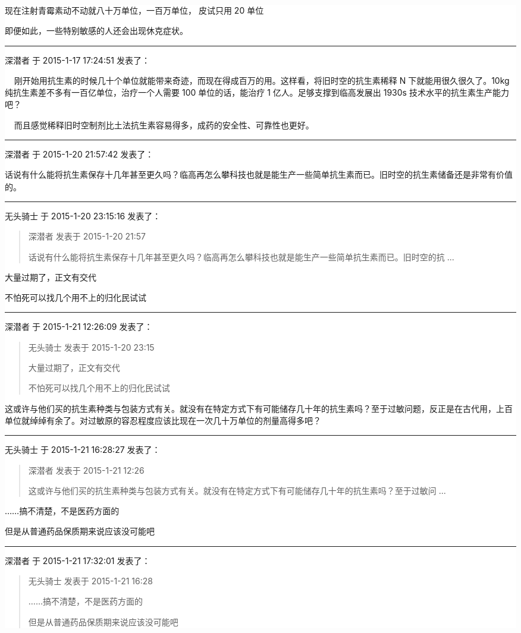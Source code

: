 现在注射青霉素动不动就八十万单位，一百万单位， 皮试只用 20 单位

即便如此，一些特别敏感的人还会出现休克症状。

---

深潜者 于 2015-1-17 17:24:51 发表了：

&nbsp; &nbsp; 刚开始用抗生素的时候几十个单位就能带来奇迹，而现在得成百万的用。这样看，将旧时空的抗生素稀释 N 下就能用很久很久了。10kg 纯抗生素差不多有一百亿单位，治疗一个人需要 100 单位的话，能治疗 1 亿人。足够支撑到临高发展出 1930s 技术水平的抗生素生产能力吧？

&nbsp; &nbsp; 而且感觉稀释旧时空制剂比土法抗生素容易得多，成药的安全性、可靠性也更好。

---

深潜者 于 2015-1-20 21:57:42 发表了：

话说有什么能将抗生素保存十几年甚至更久吗？临高再怎么攀科技也就是能生产一些简单抗生素而已。旧时空的抗生素储备还是非常有价值的。

---

无头骑士 于 2015-1-20 23:15:16 发表了：

> 深潜者 发表于 2015-1-20 21:57
>
> 话说有什么能将抗生素保存十几年甚至更久吗？临高再怎么攀科技也就是能生产一些简单抗生素而已。旧时空的抗 ...

大量过期了，正文有交代

不怕死可以找几个用不上的归化民试试

---

深潜者 于 2015-1-21 12:26:09 发表了：

> 无头骑士 发表于 2015-1-20 23:15
>
> 大量过期了，正文有交代
>
> 不怕死可以找几个用不上的归化民试试

这或许与他们买的抗生素种类与包装方式有关。就没有在特定方式下有可能储存几十年的抗生素吗？至于过敏问题，反正是在古代用，上百单位就绰绰有余了。对过敏原的容忍程度应该比现在一次几十万单位的剂量高得多吧？

---

无头骑士 于 2015-1-21 16:28:27 发表了：

> 深潜者 发表于 2015-1-21 12:26
>
> 这或许与他们买的抗生素种类与包装方式有关。就没有在特定方式下有可能储存几十年的抗生素吗？至于过敏问 ...

……搞不清楚，不是医药方面的

但是从普通药品保质期来说应该没可能吧

---

深潜者 于 2015-1-21 17:32:01 发表了：

> 无头骑士 发表于 2015-1-21 16:28
>
> ……搞不清楚，不是医药方面的
>
> 但是从普通药品保质期来说应该没可能吧
